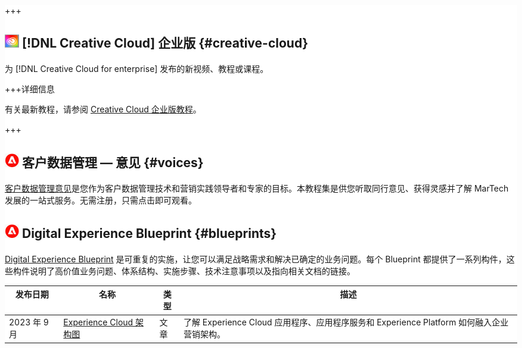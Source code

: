 +++

## ![图标](/assets/creative-cloud-24.png) [!DNL Creative Cloud] 企业版 {#creative-cloud}

为 [!DNL Creative Cloud for enterprise] 发布的新视频、教程或课程。

+++详细信息

有关最新教程，请参阅 [Creative Cloud 企业版教程](https://experienceleague.adobe.com/docs/creative-cloud-enterprise-learn/cce-learning-hub/overview.html?lang=zh-Hans)。

+++

## ![图标](/assets/experience-league.png) 客户数据管理 — 意见 {#voices}

[客户数据管理意见](https://experienceleague.adobe.com/docs/events/customer-data-management-voices-recordings/overview.html?lang=zh-Hans)是您作为客户数据管理技术和营销实践领导者和专家的目标。本教程集是供您听取同行意见、获得灵感并了解 MarTech 发展的一站式服务。无需注册，只需点击即可观看。

## ![图标](/assets/experience-league.png) Digital Experience Blueprint {#blueprints}

[Digital Experience Blueprint](https://experienceleague.adobe.com/docs/blueprints-learn/architecture/overview.html?lang=zh-Hans) 是可重复的实施，让您可以满足战略需求和解决已确定的业务问题。每个 Blueprint 都提供了一系列构件，这些构件说明了高价值业务问题、体系结构、实施步骤、技术注意事项以及指向相关文档的链接。

| 发布日期 | 名称 | 类型 | 描述 |
| -----------| ---------- | ---------- | ---------- |
| 2023 年 9 月 | [Experience Cloud 架构图](https://experienceleague.adobe.com/docs/blueprints-learn/architecture/architecture-overview/experience-cloud.html?lang=zh-Hans) | 文章 | 了解 Experience Cloud 应用程序、应用程序服务和 Experience Platform 如何融入企业营销架构。 |
